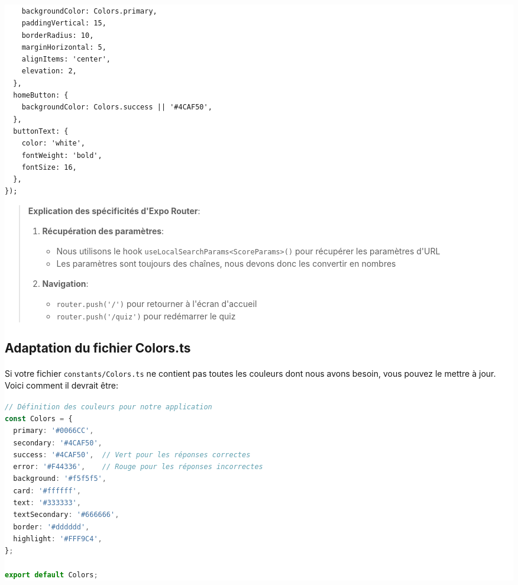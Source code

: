 ```tsx
    backgroundColor: Colors.primary,
    paddingVertical: 15,
    borderRadius: 10,
    marginHorizontal: 5,
    alignItems: 'center',
    elevation: 2,
  },
  homeButton: {
    backgroundColor: Colors.success || '#4CAF50',
  },
  buttonText: {
    color: 'white',
    fontWeight: 'bold',
    fontSize: 16,
  },
});
```

> **Explication des spécificités d'Expo Router**:
>
> 1. **Récupération des paramètres**:
>    - Nous utilisons le hook `useLocalSearchParams<ScoreParams>()` pour récupérer les paramètres d'URL
>    - Les paramètres sont toujours des chaînes, nous devons donc les convertir en nombres
>
> 2. **Navigation**:
>    - `router.push('/')` pour retourner à l'écran d'accueil
>    - `router.push('/quiz')` pour redémarrer le quiz

## Adaptation du fichier Colors.ts

Si votre fichier `constants/Colors.ts` ne contient pas toutes les couleurs dont nous avons besoin, vous pouvez le mettre à jour. Voici comment il devrait être:

```typescript
// Définition des couleurs pour notre application
const Colors = {
  primary: '#0066CC',
  secondary: '#4CAF50',
  success: '#4CAF50',  // Vert pour les réponses correctes
  error: '#F44336',    // Rouge pour les réponses incorrectes
  background: '#f5f5f5',
  card: '#ffffff',
  text: '#333333',
  textSecondary: '#666666',
  border: '#dddddd',
  highlight: '#FFF9C4',
};

export default Colors;
```
